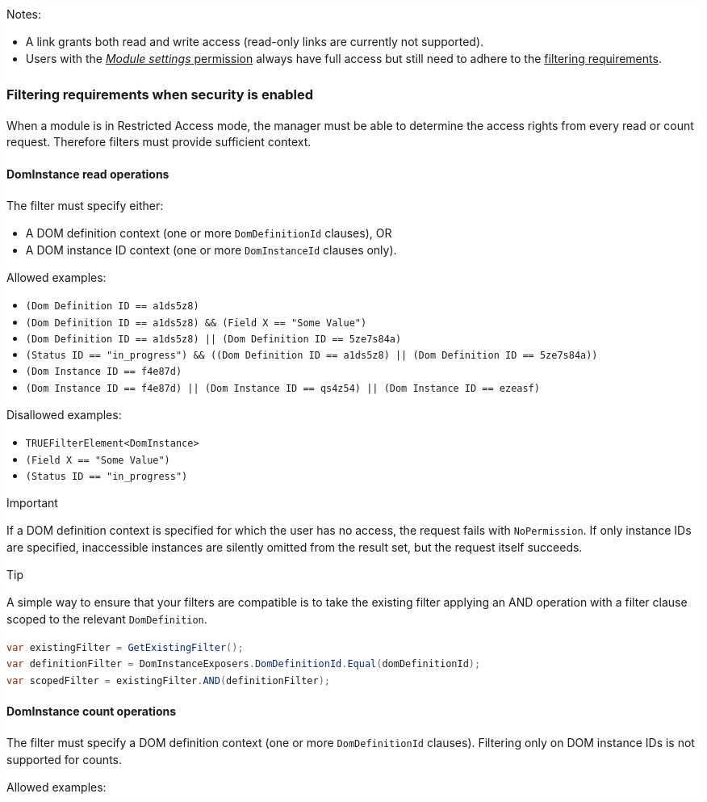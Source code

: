 Notes:

- A link grants both read and write access (read-only links are currently not supported).
- Users with the [*Module settings* permission](xref:DOM_security#module-settings-user-permission) always have full access but still need to adhere to the [filtering requirements](#filtering-requirements-when-security-is-enabled).

### Filtering requirements when security is enabled

When a module is in Restricted Access mode, the manager must be able to determine the access rights from every read or count request. Therefore filters must provide sufficient context.

#### DomInstance read operations

The filter must specify either:

- A DOM definition context (one or more `DomDefinitionId` clauses), OR
- A DOM instance ID context (one or more `DomInstanceId` clauses only).

Allowed examples:

- `(Dom Definition ID == a1ds5z8)`
- `(Dom Definition ID == a1ds5z8) && (Field X == "Some Value")`
- `(Dom Definition ID == a1ds5z8) || (Dom Definition ID == 5ze7s84a)`
- `(Status ID == "in_progress") && ((Dom Definition ID == a1ds5z8) || (Dom Definition ID == 5ze7s84a))`
- `(Dom Instance ID == f4e87d)`
- `(Dom Instance ID == f4e87d) || (Dom Instance ID == qs4z54) || (Dom Instance ID == ezeasf)`

Disallowed examples:

- `TRUEFilterElement<DomInstance>`
- `(Field X == "Some Value")`
- `(Status ID == "in_progress")`

> [!IMPORTANT]
> If a DOM definition context is specified for which the user has no access, the request fails with `NoPermission`. If only instance IDs are specified, inaccessible instances are silently omitted from the result set, but the request itself succeeds.

> [!TIP]
> A simple way to ensure that your filters are compatible is to take the existing filter applying an AND operation with a filter clause scoped to the relevant `DomDefinition`.
>
> ```csharp
> var existingFilter = GetExistingFilter();
> var definitionFilter = DomInstanceExposers.DomDefinitionId.Equal(domDefinitionId);
> var scopedFilter = existingFilter.AND(definitionFilter);
> ```

#### DomInstance count operations

The filter must specify a DOM definition context (one or more `DomDefinitionId` clauses). Filtering only on DOM instance IDs is not supported for counts.

Allowed examples:
